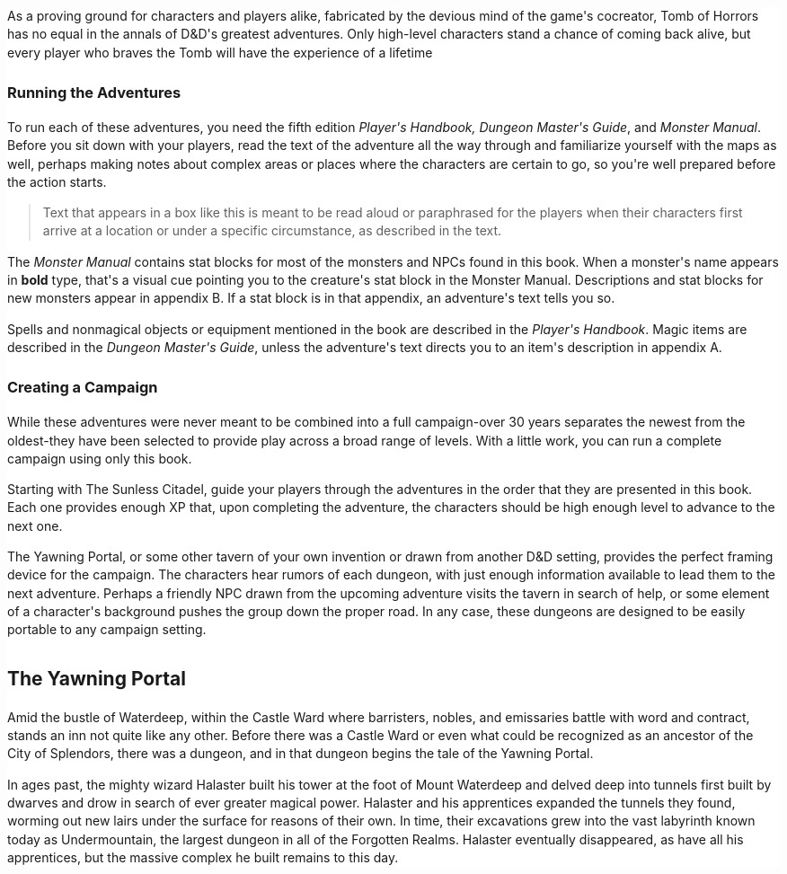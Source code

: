 As a proving ground for characters and players alike, fabricated by the devious mind of the game's cocreator, Tomb of Horrors has no equal in the annals of D&D's greatest adventures. Only high-level characters stand a chance of coming back alive, but every player who braves the Tomb will have the experience of a lifetime

### Running the Adventures

To run each of these adventures, you need the fifth edition _Player's Handbook, Dungeon Master's Guide_, and _Monster Manual_. Before you sit down with your players, read the text of the adventure all the way through and familiarize yourself with the maps as well, perhaps making notes about complex areas or places where the characters are certain to go, so you're well prepared before the action starts.

> Text that appears in a box like this is meant to be read aloud or paraphrased for the players when their characters first arrive at a location or under a specific circumstance, as described in the text.

The _Monster Manual_ contains stat blocks for most of the monsters and NPCs found in this book. When a monster's name appears in **bold** type, that's a visual cue pointing you to the creature's stat block in the Monster Manual. Descriptions and stat blocks for new monsters appear in appendix B. If a stat block is in that appendix, an adventure's text tells you so.

Spells and nonmagical objects or equipment mentioned in the book are described in the _Player's Handbook_. Magic items are described in the _Dungeon Master's Guide_, unless the adventure's text directs you to an item's description in appendix A.

### Creating a Campaign

While these adventures were never meant to be combined into a full campaign-over 30 years separates the newest from the oldest-they have been selected to provide play across a broad range of levels. With a little work, you can run a complete campaign using only this book.

Starting with The Sunless Citadel, guide your players through the adventures in the order that they are presented in this book. Each one provides enough XP that, upon completing the adventure, the characters should be high enough level to advance to the next one.

The Yawning Portal, or some other tavern of your own invention or drawn from another D&D setting, provides the perfect framing device for the campaign. The characters hear rumors of each dungeon, with just enough information available to lead them to the next adventure. Perhaps a friendly NPC drawn from the upcoming adventure visits the tavern in search of help, or some element of a character's background pushes the group down the proper road. In any case, these dungeons are designed to be easily portable to any campaign setting.

## The Yawning Portal

Amid the bustle of Waterdeep, within the Castle Ward where barristers, nobles, and emissaries battle with word and contract, stands an inn not quite like any other. Before there was a Castle Ward or even what could be recognized as an ancestor of the City of Splendors, there was a dungeon, and in that dungeon begins the tale of the Yawning Portal.

In ages past, the mighty wizard Halaster built his tower at the foot of Mount Waterdeep and delved deep into tunnels first built by dwarves and drow in search of ever greater magical power. Halaster and his apprentices expanded the tunnels they found, worming out new lairs under the surface for reasons of their own. In time, their excavations grew into the vast labyrinth known today as Undermountain, the largest dungeon in all of the Forgotten Realms. Halaster eventually disappeared, as have all his apprentices, but the massive complex he built remains to this day.

